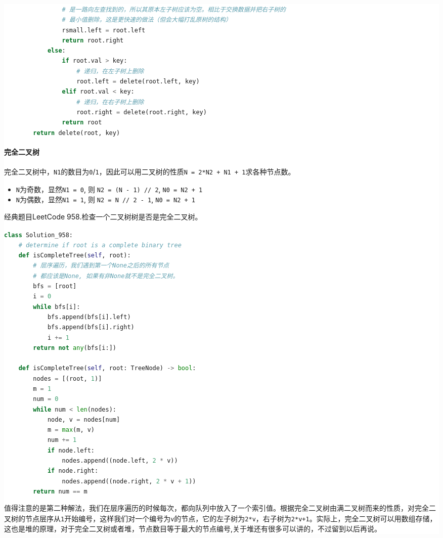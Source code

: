 ```python
                # 是一路向左查找到的，所以其原本左子树应该为空。相比于交换数据并把右子树的
                # 最小值删除，这是更快速的做法（但会大幅打乱原树的结构）
                rsmall.left = root.left
                return root.right
            else:
                if root.val > key:
                    # 递归，在左子树上删除
                    root.left = delete(root.left, key)
                elif root.val < key:
                    # 递归，在右子树上删除
                    root.right = delete(root.right, key)
                return root
        return delete(root, key)
```


#### 完全二叉树
完全二叉树中，`N1`的数目为`0`/`1`，因此可以用二叉树的性质`N = 2*N2 + N1 + 1`求各种节点数。
* `N`为奇数，显然`N1 = 0`, 则 `N2 = (N - 1) // 2`, `N0 = N2 + 1`
* `N`为偶数，显然`N1 = 1`, 则 `N2 = N // 2 - 1`, `N0 = N2 + 1`

经典题目LeetCode 958.检查一个二叉树树是否是完全二叉树。
```python
class Solution_958:
    # determine if root is a complete binary tree
    def isCompleteTree(self, root):
        # 层序遍历，我们遇到第一个None之后的所有节点
        # 都应该是None, 如果有非None就不是完全二叉树。
        bfs = [root]
        i = 0
        while bfs[i]:
            bfs.append(bfs[i].left)
            bfs.append(bfs[i].right)
            i += 1
        return not any(bfs[i:])

    def isCompleteTree(self, root: TreeNode) -> bool:
        nodes = [(root, 1)]
        m = 1
        num = 0
        while num < len(nodes):
            node, v = nodes[num]
            m = max(m, v)
            num += 1
            if node.left:
                nodes.append((node.left, 2 * v))
            if node.right:
                nodes.append((node.right, 2 * v + 1))
        return num == m
```
值得注意的是第二种解法，我们在层序遍历的时候每次，都向队列中放入了一个索引值。根据完全二叉树由满二叉树而来的性质，对完全二叉树的节点层序从`1`开始编号，这样我们对一个编号为`v`的节点，它的左子树为`2*v`，右子树为`2*v+1`。实际上，完全二叉树可以用数组存储，这也是堆的原理，对于完全二叉树或者堆，节点数目等于最大的节点编号,关于堆还有很多可以讲的，不过留到以后再说。
